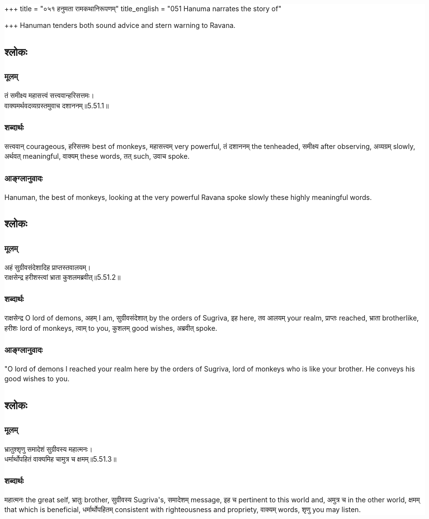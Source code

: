 +++
title = "०५१ हनुमता रामकथानिरूपणम्"
title_english = "051 Hanuma narrates the story of"

+++
Hanuman tenders both sound advice and stern warning to Ravana.



## श्लोकः
### मूलम्
तं समीक्ष्य महासत्त्वं सत्त्ववान्हरिसत्तमः।  
वाक्यमर्थवदव्यग्रस्तमुवाच दशाननम्॥5.51.1॥

### शब्दार्थः
सत्त्ववान् courageous, हरिसत्तमः best of monkeys, महासत्त्वम् very powerful, तं दशाननम् the tenheaded, समीक्ष्य after observing, अव्यग्रम् slowly, अर्थवत् meaningful, वाक्यम् these words, तत् such, उवाच spoke.

### आङ्ग्लानुवादः
Hanuman, the best of monkeys, looking at the very powerful Ravana spoke slowly  these highly meaningful words.



## श्लोकः
### मूलम्
अहं सुग्रीवसंदेशादिह प्राप्तस्तवालयम्।  
राक्षसेन्द्र हरीशस्त्वां भ्राता कुशलमब्रवीत्॥5.51.2॥

### शब्दार्थः
राक्षसेन्द्र O lord of demons, अहम् I am, सुग्रीवसंदेशात् by the orders of Sugriva, इह here, तव आलयम् your realm, प्राप्तः reached, भ्राता brotherlike, हरीशः lord of monkeys, त्वाम् to you, कुशलम् good wishes, अब्रवीत् spoke.

### आङ्ग्लानुवादः
"O lord of demons I reached your realm here by the orders of Sugriva, lord of monkeys who is like your brother. He conveys his good wishes to you.



## श्लोकः
### मूलम्
भ्रातुश्शृणु समादेशं सुग्रीवस्य महात्मनः।  
धर्मार्थोपहितं वाक्यमिह चामुत्र च क्षमम्॥5.51.3॥

### शब्दार्थः
महात्मनः the great self, भ्रातुः brother, सुग्रीवस्य Sugriva's, समादेशम् message, इह च pertinent to this world and, अमुत्र च in the other world, क्षमम् that which is beneficial, धर्मार्थोपहितम् consistent with righteousness and propriety, वाक्यम् words, शृणु you may listen.

